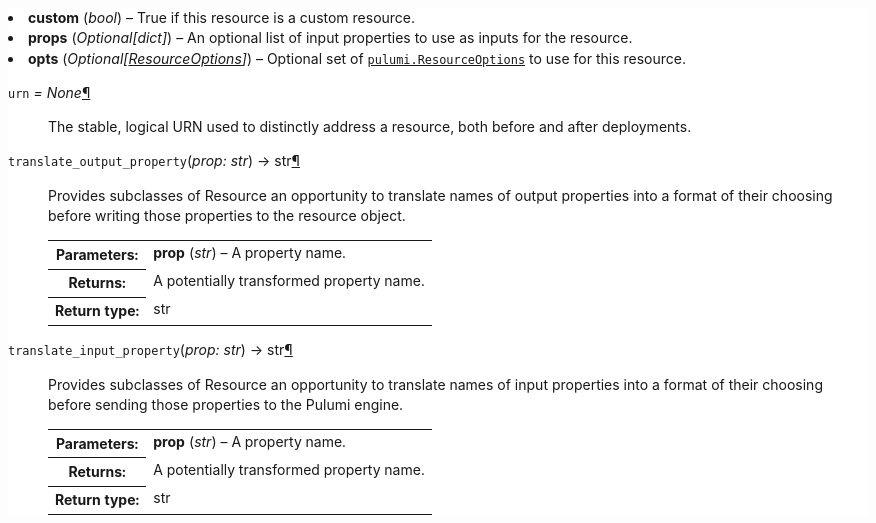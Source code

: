 <li><strong>custom</strong> (<em>bool</em>) – True if this resource is a custom resource.</li>
<li><strong>props</strong> (<em>Optional</em><em>[</em><em>dict</em><em>]</em>) – An optional list of input properties to use as inputs for the resource.</li>
<li><strong>opts</strong> (<em>Optional</em><em>[</em><a class="reference internal" href="#pulumi.ResourceOptions" title="pulumi.ResourceOptions"><em>ResourceOptions</em></a><em>]</em>) – Optional set of <a class="reference internal" href="#pulumi.ResourceOptions" title="pulumi.ResourceOptions"><code class="xref py py-class docutils literal notranslate"><span class="pre">pulumi.ResourceOptions</span></code></a> to use for this
resource.</li>
</ul>
</td>
</tr>
</tbody>
</table>
<dl class="attribute">
<dt id="pulumi.Resource.urn">
<code class="descname">urn</code><em class="property"> = None</em><a class="headerlink" href="#pulumi.Resource.urn" title="Permalink to this definition">¶</a></dt>
<dd><p>The stable, logical URN used to distinctly address a resource, both before and after deployments.</p>
</dd></dl>

<dl class="method">
<dt id="pulumi.Resource.translate_output_property">
<code class="descname">translate_output_property</code><span class="sig-paren">(</span><em>prop: str</em><span class="sig-paren">)</span> &#x2192; str<a class="headerlink" href="#pulumi.Resource.translate_output_property" title="Permalink to this definition">¶</a></dt>
<dd><p>Provides subclasses of Resource an opportunity to translate names of output properties
into a format of their choosing before writing those properties to the resource object.</p>
<table class="docutils field-list" frame="void" rules="none">
<col class="field-name" />
<col class="field-body" />
<tbody valign="top">
<tr class="field-odd field"><th class="field-name">Parameters:</th><td class="field-body"><strong>prop</strong> (<em>str</em>) – A property name.</td>
</tr>
<tr class="field-even field"><th class="field-name">Returns:</th><td class="field-body">A potentially transformed property name.</td>
</tr>
<tr class="field-odd field"><th class="field-name">Return type:</th><td class="field-body">str</td>
</tr>
</tbody>
</table>
</dd></dl>

<dl class="method">
<dt id="pulumi.Resource.translate_input_property">
<code class="descname">translate_input_property</code><span class="sig-paren">(</span><em>prop: str</em><span class="sig-paren">)</span> &#x2192; str<a class="headerlink" href="#pulumi.Resource.translate_input_property" title="Permalink to this definition">¶</a></dt>
<dd><p>Provides subclasses of Resource an opportunity to translate names of input properties into
a format of their choosing before sending those properties to the Pulumi engine.</p>
<table class="docutils field-list" frame="void" rules="none">
<col class="field-name" />
<col class="field-body" />
<tbody valign="top">
<tr class="field-odd field"><th class="field-name">Parameters:</th><td class="field-body"><strong>prop</strong> (<em>str</em>) – A property name.</td>
</tr>
<tr class="field-even field"><th class="field-name">Returns:</th><td class="field-body">A potentially transformed property name.</td>
</tr>
<tr class="field-odd field"><th class="field-name">Return type:</th><td class="field-body">str</td>
</tr>